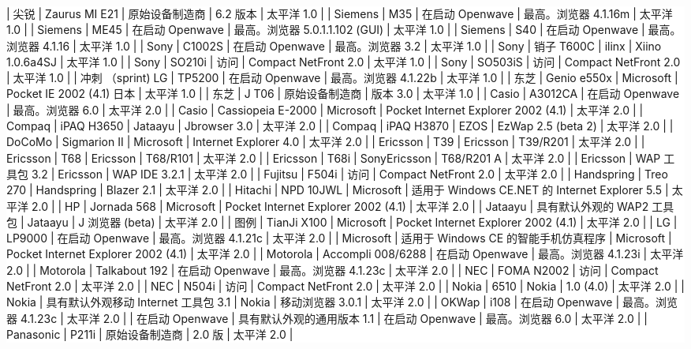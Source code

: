| 尖锐 | Zaurus MI E21 | 原始设备制造商 | 6.2 版本 | 太平洋 1.0 |
| Siemens | M35 | 在启动 Openwave | 最高。浏览器 4.1.16m | 太平洋 1.0 |
| Siemens | ME45 | 在启动 Openwave | 最高。浏览器 5.0.1.1.102 (GUI) | 太平洋 1.0 |
| Siemens | S40 | 在启动 Openwave | 最高。浏览器 4.1.16 | 太平洋 1.0 |
| Sony | C1002S | 在启动 Openwave | 最高。浏览器 3.2 | 太平洋 1.0 |
| Sony | 销子 T600C | ilinx | Xiino 1.0.6a4SJ | 太平洋 1.0 |
| Sony | SO210i | 访问 | Compact NetFront 2.0 | 太平洋 1.0 |
| Sony | SO503iS | 访问 | Compact NetFront 2.0 | 太平洋 1.0 |
| 冲刺 （sprint) LG | TP5200 | 在启动 Openwave | 最高。浏览器 4.1.22b | 太平洋 1.0 |
| 东芝 | Genio e550x | Microsoft | Pocket IE 2002 (4.1) 日本 | 太平洋 1.0 |
| 东芝 | J T06 | 原始设备制造商 | 版本 3.0 | 太平洋 1.0 |
| Casio | A3012CA | 在启动 Openwave | 最高。浏览器 6.0 | 太平洋 2.0 |
| Casio | Cassiopeia E-2000 | Microsoft | Pocket Internet Explorer 2002 (4.1) | 太平洋 2.0 |
| Compaq | iPAQ H3650 | Jataayu | Jbrowser 3.0 | 太平洋 2.0 |
| Compaq | iPAQ H3870 | EZOS | EzWap 2.5 (beta 2) | 太平洋 2.0 |
| DoCoMo | Sigmarion II | Microsoft | Internet Explorer 4.0 | 太平洋 2.0 |
| Ericsson | T39 | Ericsson | T39/R201 | 太平洋 2.0 |
| Ericsson | T68 | Ericsson | T68/R101 | 太平洋 2.0 |
| Ericsson | T68i | SonyEricsson | T68/R201 A | 太平洋 2.0 |
| Ericsson | WAP 工具包 3.2 | Ericsson | WAP IDE 3.2.1 | 太平洋 2.0 |
| Fujitsu | F504i | 访问 | Compact NetFront 2.0 | 太平洋 2.0 |
| Handspring | Treo 270 | Handspring | Blazer 2.1 | 太平洋 2.0 |
| Hitachi | NPD 10JWL | Microsoft | 适用于 Windows CE.NET 的 Internet Explorer 5.5 | 太平洋 2.0 |
| HP | Jornada 568 | Microsoft | Pocket Internet Explorer 2002 (4.1) | 太平洋 2.0 |
| Jataayu | 具有默认外观的 WAP2 工具包 | Jataayu | J 浏览器 (beta) | 太平洋 2.0 |
| 图例 | TianJi X100 | Microsoft | Pocket Internet Explorer 2002 (4.1) | 太平洋 2.0 |
| LG | LP9000 | 在启动 Openwave | 最高。浏览器 4.1.21c | 太平洋 2.0 |
| Microsoft | 适用于 Windows CE 的智能手机仿真程序 | Microsoft | Pocket Internet Explorer 2002 (4.1) | 太平洋 2.0 |
| Motorola | Accompli 008/6288 | 在启动 Openwave | 最高。浏览器 4.1.23i | 太平洋 2.0 |
| Motorola | Talkabout 192 | 在启动 Openwave | 最高。浏览器 4.1.23c | 太平洋 2.0 |
| NEC | FOMA N2002 | 访问 | Compact NetFront 2.0 | 太平洋 2.0 |
| NEC | N504i | 访问 | Compact NetFront 2.0 | 太平洋 2.0 |
| Nokia | 6510 | Nokia | 1.0 (4.0) | 太平洋 2.0 |
| Nokia | 具有默认外观移动 Internet 工具包 3.1 | Nokia | 移动浏览器 3.0.1 | 太平洋 2.0 |
| OKWap | i108 | 在启动 Openwave | 最高。浏览器 4.1.23c | 太平洋 2.0 |
| 在启动 Openwave | 具有默认外观的通用版本 1.1 | 在启动 Openwave | 最高。浏览器 6.0 | 太平洋 2.0 |
| Panasonic | P211i | 原始设备制造商 | 2.0 版 | 太平洋 2.0 |